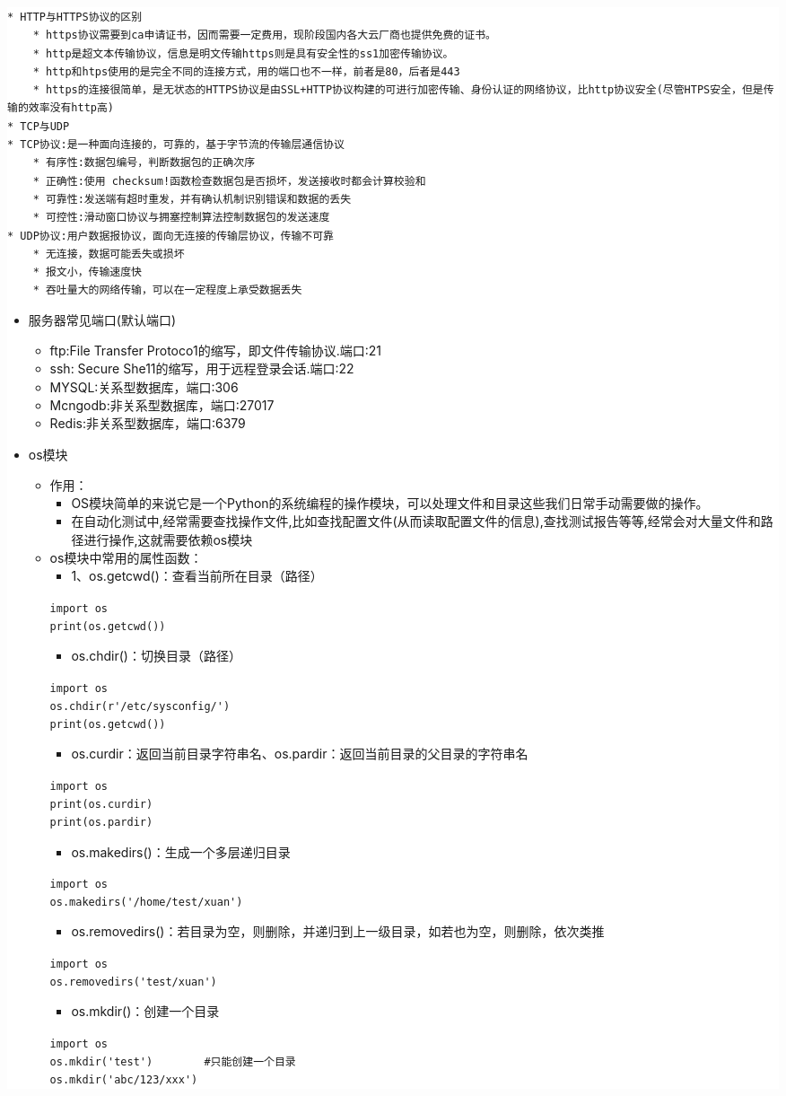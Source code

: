     * HTTP与HTTPS协议的区别
        * https协议需要到ca申请证书，因而需要一定费用，现阶段国内各大云厂商也提供免费的证书。
        * http是超文本传输协议，信息是明文传输https则是具有安全性的ss1加密传输协议。
        * http和htps使用的是完全不同的连接方式，用的端口也不一样，前者是80，后者是443
        * https的连接很简单，是无状态的HTTPS协议是由SSL+HTTP协议构建的可进行加密传输、身份认证的网络协议，比http协议安全(尽管HTPS安全，但是传输的效率没有http高)
    * TCP与UDP
    * TCP协议:是一种面向连接的，可靠的，基于字节流的传输层通信协议
        * 有序性:数据包编号，判断数据包的正确次序
        * 正确性:使用 checksum!函数检查数据包是否损坏，发送接收时都会计算校验和
        * 可靠性:发送端有超时重发，并有确认机制识别错误和数据的丢失
        * 可控性:滑动窗口协议与拥塞控制算法控制数据包的发送速度
    * UDP协议:用户数据报协议，面向无连接的传输层协议，传输不可靠
        * 无连接，数据可能丢失或损坏
        * 报文小，传输速度快
        * 吞吐量大的网络传输，可以在一定程度上承受数据丢失
* 服务器常见端口(默认端口)
    * ftp:File Transfer Protoco1的缩写，即文件传输协议.端口:21
    * ssh: Secure She11的缩写，用于远程登录会话.端口:22
    * MYSQL:关系型数据库，端口:306
    * Mcngodb:非关系型数据库，端口:27017
    * Redis:非关系型数据库，端口:6379


* os模块
    * 作用：
        * OS模块简单的来说它是一个Python的系统编程的操作模块，可以处理文件和目录这些我们日常手动需要做的操作。
        * 在自动化测试中,经常需要查找操作文件,比如查找配置文件(从而读取配置文件的信息),查找测试报告等等,经常会对大量文件和路径进行操作,这就需要依赖os模块
    * os模块中常用的属性函数：
        * 1、os.getcwd()：查看当前所在目录（路径）
        ```
        import os
        print(os.getcwd())
        ```
        * os.chdir()：切换目录（路径）
        ```
        import os
        os.chdir(r'/etc/sysconfig/')
        print(os.getcwd())
        ```
        * os.curdir：返回当前目录字符串名、os.pardir：返回当前目录的父目录的字符串名
        ```
        import os
        print(os.curdir)
        print(os.pardir)
        ```
        * os.makedirs()：生成一个多层递归目录
        ```
        import os
        os.makedirs('/home/test/xuan')
        ```
        * os.removedirs()：若目录为空，则删除，并递归到上一级目录，如若也为空，则删除，依次类推
        ```
        import os
        os.removedirs('test/xuan')
        ```
        * os.mkdir()：创建一个目录
        ```
        import os
        os.mkdir('test')        #只能创建一个目录
        os.mkdir('abc/123/xxx')
